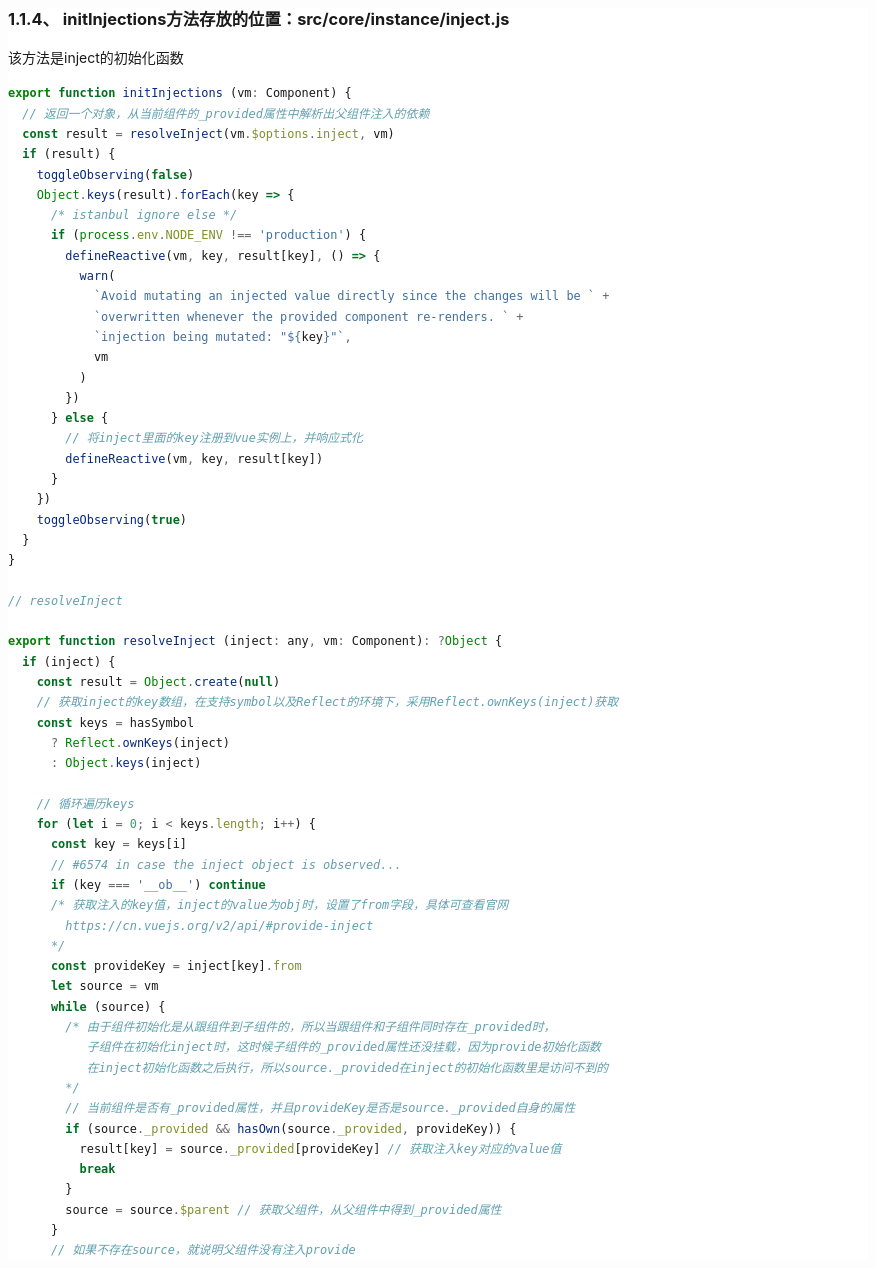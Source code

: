 ### 1.1.4、 initInjections方法存放的位置：src/core/instance/inject.js

该方法是inject的初始化函数

```javascript
export function initInjections (vm: Component) {
  // 返回一个对象，从当前组件的_provided属性中解析出父组件注入的依赖
  const result = resolveInject(vm.$options.inject, vm)
  if (result) {
    toggleObserving(false)
    Object.keys(result).forEach(key => {
      /* istanbul ignore else */
      if (process.env.NODE_ENV !== 'production') {
        defineReactive(vm, key, result[key], () => {
          warn(
            `Avoid mutating an injected value directly since the changes will be ` +
            `overwritten whenever the provided component re-renders. ` +
            `injection being mutated: "${key}"`,
            vm
          )
        })
      } else {
        // 将inject里面的key注册到vue实例上，并响应式化
        defineReactive(vm, key, result[key])
      }
    })
    toggleObserving(true)
  }
}

// resolveInject

export function resolveInject (inject: any, vm: Component): ?Object {
  if (inject) {
    const result = Object.create(null)
    // 获取inject的key数组，在支持symbol以及Reflect的环境下，采用Reflect.ownKeys(inject)获取
    const keys = hasSymbol
      ? Reflect.ownKeys(inject)
      : Object.keys(inject)

    // 循环遍历keys
    for (let i = 0; i < keys.length; i++) {
      const key = keys[i]
      // #6574 in case the inject object is observed...
      if (key === '__ob__') continue
      /* 获取注入的key值，inject的value为obj时，设置了from字段，具体可查看官网 
        https://cn.vuejs.org/v2/api/#provide-inject
      */
      const provideKey = inject[key].from
      let source = vm
      while (source) {
        /* 由于组件初始化是从跟组件到子组件的，所以当跟组件和子组件同时存在_provided时，
           子组件在初始化inject时，这时候子组件的_provided属性还没挂载，因为provide初始化函数
           在inject初始化函数之后执行，所以source._provided在inject的初始化函数里是访问不到的
        */
        // 当前组件是否有_provided属性，并且provideKey是否是source._provided自身的属性
        if (source._provided && hasOwn(source._provided, provideKey)) {
          result[key] = source._provided[provideKey] // 获取注入key对应的value值
          break
        }
        source = source.$parent // 获取父组件，从父组件中得到_provided属性
      }
      // 如果不存在source，就说明父组件没有注入provide
```